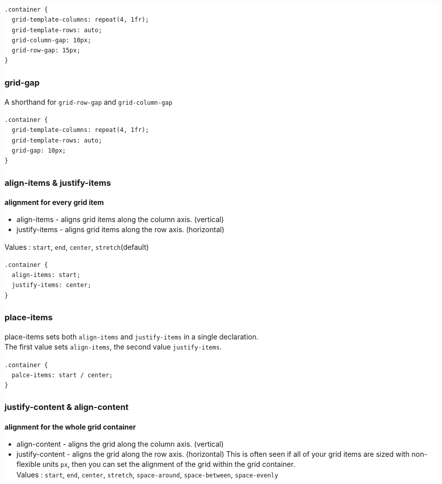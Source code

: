 ```
.container {
  grid-template-columns: repeat(4, 1fr);
  grid-template-rows: auto;
  grid-column-gap: 10px;
  grid-row-gap: 15px;
}
```

### grid-gap

A shorthand for `grid-row-gap` and `grid-column-gap`

```
.container {
  grid-template-columns: repeat(4, 1fr);
  grid-template-rows: auto;
  grid-gap: 10px;
}
```

### align-items & justify-items

**alignment for every grid item**

- align-items - aligns grid items along the column axis. (vertical)
- justify-items - aligns grid items along the row axis. (horizontal)

Values : `start`, `end`, `center`, `stretch`(default)

```
.container {
  align-items: start;
  justify-items: center;
}
```

### place-items

place-items sets both `align-items` and `justify-items` in a single declaration.  
The first value sets `align-items`, the second value `justify-items`.

```
.container {
  palce-items: start / center;
}
```

### justify-content & align-content

**alignment for the whole grid container**

- align-content - aligns the grid along the column axis. (vertical)
- justify-content - aligns the grid along the row axis. (horizontal)
  This is often seen if all of your grid items are sized with non-flexible units `px`, then you can set the alignment of the grid within the grid container.  
  Values : `start`, `end`, `center`, `stretch`, `space-around`, `space-between`, `space-evenly`
